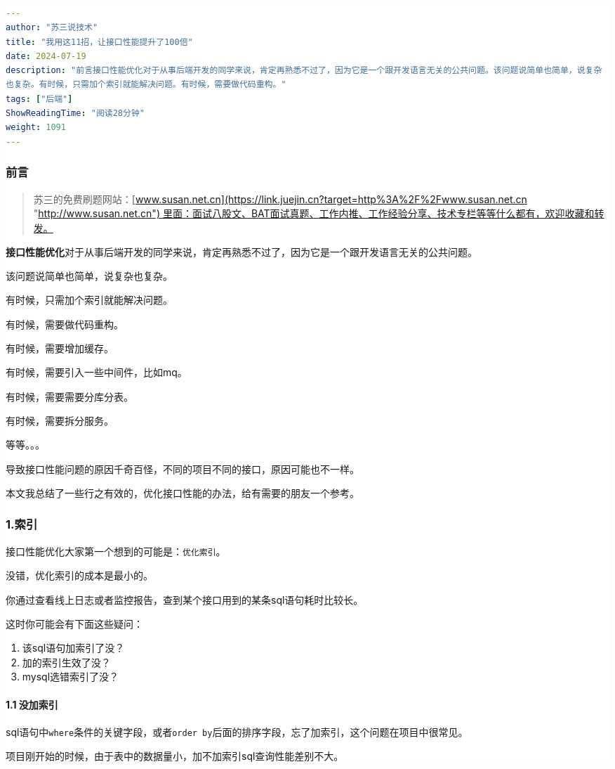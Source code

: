 ```yaml
---
author: "苏三说技术"
title: "我用这11招，让接口性能提升了100倍"
date: 2024-07-19
description: "前言接口性能优化对于从事后端开发的同学来说，肯定再熟悉不过了，因为它是一个跟开发语言无关的公共问题。该问题说简单也简单，说复杂也复杂。有时候，只需加个索引就能解决问题。有时候，需要做代码重构。"
tags: ["后端"]
ShowReadingTime: "阅读28分钟"
weight: 1091
---
```

### 前言

> 苏三的免费刷题网站：[www.susan.net.cn](https://link.juejin.cn?target=http%3A%2F%2Fwww.susan.net.cn "http://www.susan.net.cn") 里面：面试八股文、BAT面试真题、工作内推、工作经验分享、技术专栏等等什么都有，欢迎收藏和转发。

**接口性能优化**对于从事后端开发的同学来说，肯定再熟悉不过了，因为它是一个跟开发语言无关的公共问题。

该问题说简单也简单，说复杂也复杂。

有时候，只需加个索引就能解决问题。

有时候，需要做代码重构。

有时候，需要增加缓存。

有时候，需要引入一些中间件，比如mq。

有时候，需要需要分库分表。

有时候，需要拆分服务。

等等。。。

导致接口性能问题的原因千奇百怪，不同的项目不同的接口，原因可能也不一样。

本文我总结了一些行之有效的，优化接口性能的办法，给有需要的朋友一个参考。

### 1.索引

接口性能优化大家第一个想到的可能是：`优化索引`。

没错，优化索引的成本是最小的。

你通过查看线上日志或者监控报告，查到某个接口用到的某条sql语句耗时比较长。

这时你可能会有下面这些疑问：

1.  该sql语句加索引了没？
2.  加的索引生效了没？
3.  mysql选错索引了没？

#### 1.1 没加索引

sql语句中`where`条件的关键字段，或者`order by`后面的排序字段，忘了加索引，这个问题在项目中很常见。

项目刚开始的时候，由于表中的数据量小，加不加索引sql查询性能差别不大。
